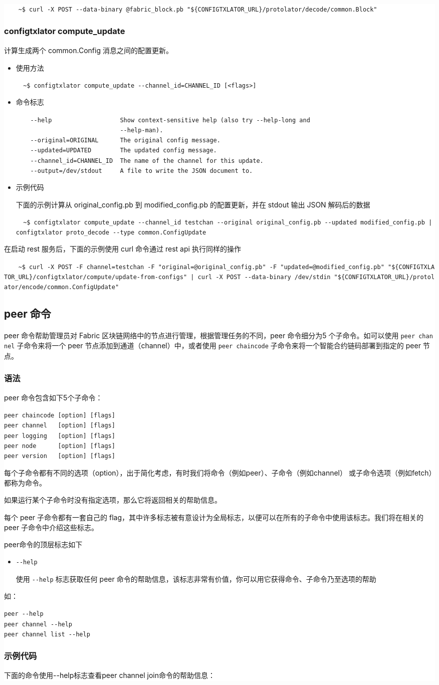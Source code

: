 		~$ curl -X POST --data-binary @fabric_block.pb "${CONFIGTXLATOR_URL}/protolator/decode/common.Block"			
### configtxlator compute_update
计算生成两个 common.Config 消息之间的配置更新。

- 使用方法

		~$ configtxlator compute_update --channel_id=CHANNEL_ID [<flags>]
- 命令标志

		  --help                   Show context-sensitive help (also try --help-long and
		                           --help-man).
		  --original=ORIGINAL      The original config message.
		  --updated=UPDATED        The updated config message.
		  --channel_id=CHANNEL_ID  The name of the channel for this update.
		  --output=/dev/stdout     A file to write the JSON document to.
- 示例代码

	下面的示例计算从 original_config.pb 到 modified_config.pb 的配置更新，并在 stdout 输出 JSON 解码后的数据

		~$ configtxlator compute_update --channel_id testchan --original original_config.pb --updated modified_config.pb | configtxlator proto_decode --type common.ConfigUpdate
在启动 rest 服务后，下面的示例使用 curl 命令通过 rest api 执行同样的操作

		~$ curl -X POST -F channel=testchan -F "original=@original_config.pb" -F "updated=@modified_config.pb" "${CONFIGTXLATOR_URL}/configtxlator/compute/update-from-configs" | curl -X POST --data-binary /dev/stdin "${CONFIGTXLATOR_URL}/protolator/encode/common.ConfigUpdate"
				
## peer 命令
peer 命令帮助管理员对 Fabric 区块链网络中的节点进行管理，根据管理任务的不同，peer 命令细分为5 个子命令。如可以使用 `peer channel` 子命令来将一个 peer 节点添加到通道（channel）中，或者使用 `peer chaincode` 子命令来将一个智能合约链码部署到指定的 peer 节点。
### 语法
peer 命令包含如下5个子命令：

	peer chaincode [option] [flags]
	peer channel   [option] [flags]
	peer logging   [option] [flags]
	peer node      [option] [flags]
	peer version   [option] [flags]
每个子命令都有不同的选项（option），出于简化考虑，有时我们将命令（例如peer）、子命令（例如channel） 或子命令选项（例如fetch）都称为命令。

如果运行某个子命令时没有指定选项，那么它将返回相关的帮助信息。

每个 peer 子命令都有一套自己的 flag，其中许多标志被有意设计为全局标志，以便可以在所有的子命令中使用该标志。我们将在相关的 peer 子命令中介绍这些标志。

peer命令的顶层标志如下

- `--help` 

	使用 `--help` 标志获取任何 peer 命令的帮助信息，该标志非常有价值，你可以用它获得命令、子命令乃至选项的帮助

如：

	peer --help
	peer channel --help
	peer channel list --help
### 示例代码
下面的命令使用--help标志查看peer channel join命令的帮助信息：
